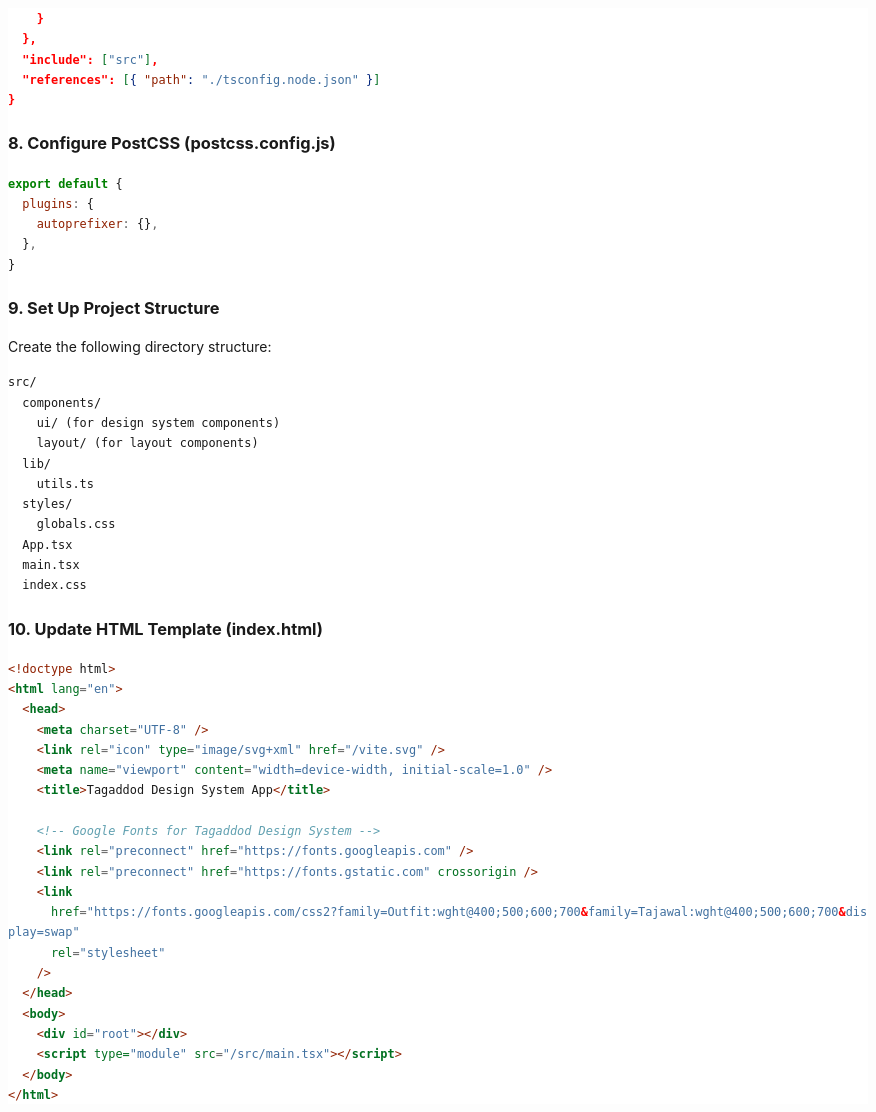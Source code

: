 ```json
    }
  },
  "include": ["src"],
  "references": [{ "path": "./tsconfig.node.json" }]
}
```

### 8. Configure PostCSS (postcss.config.js)
```javascript
export default {
  plugins: {
    autoprefixer: {},
  },
}
```

### 9. Set Up Project Structure
Create the following directory structure:
```
src/
  components/
    ui/ (for design system components)
    layout/ (for layout components)
  lib/
    utils.ts
  styles/
    globals.css
  App.tsx
  main.tsx
  index.css
```

### 10. Update HTML Template (index.html)
```html
<!doctype html>
<html lang="en">
  <head>
    <meta charset="UTF-8" />
    <link rel="icon" type="image/svg+xml" href="/vite.svg" />
    <meta name="viewport" content="width=device-width, initial-scale=1.0" />
    <title>Tagaddod Design System App</title>
    
    <!-- Google Fonts for Tagaddod Design System -->
    <link rel="preconnect" href="https://fonts.googleapis.com" />
    <link rel="preconnect" href="https://fonts.gstatic.com" crossorigin />
    <link 
      href="https://fonts.googleapis.com/css2?family=Outfit:wght@400;500;600;700&family=Tajawal:wght@400;500;600;700&display=swap" 
      rel="stylesheet" 
    />
  </head>
  <body>
    <div id="root"></div>
    <script type="module" src="/src/main.tsx"></script>
  </body>
</html>
```

